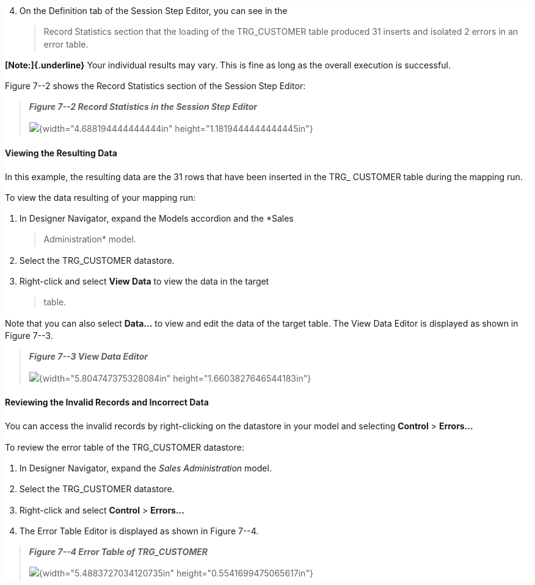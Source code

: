 4.  On the Definition tab of the Session Step Editor, you can see in the
    > Record Statistics section that the loading of the TRG\_CUSTOMER
    > table produced 31 inserts and isolated 2 errors in an error table.

**[Note:]{.underline}** Your individual results may vary. This is fine
as long as the overall execution is successful.

Figure 7--2 shows the Record Statistics section of the Session Step
Editor:

> ***Figure 7--2 Record Statistics in the Session Step Editor***
>
> ![](media/image64.png){width="4.688194444444444in"
> height="1.1819444444444445in"}

#### Viewing the Resulting Data

In this example, the resulting data are the 31 rows that have been
inserted in the TRG\_ CUSTOMER table during the mapping run.

To view the data resulting of your mapping run:

1.  In Designer Navigator, expand the Models accordion and the *Sales
    > Administration* model.

2.  Select the TRG\_CUSTOMER datastore.

3.  Right-click and select **View Data** to view the data in the target
    > table.

Note that you can also select **Data\...** to view and edit the data of
the target table. The View Data Editor is displayed as shown in Figure
7--3.

> ***Figure 7--3 View Data Editor***
>
> ![](media/image65.png){width="5.804747375328084in"
> height="1.6603827646544183in"}

#### Reviewing the Invalid Records and Incorrect Data

You can access the invalid records by right-clicking on the datastore in
your model and selecting **Control** \> **Errors\...**

To review the error table of the TRG\_CUSTOMER datastore:

1.  In Designer Navigator, expand the *Sales Administration* model.

2.  Select the TRG\_CUSTOMER datastore.

3.  Right-click and select **Control** \> **Errors\...**

4.  The Error Table Editor is displayed as shown in Figure 7--4.

> ***Figure 7--4 Error Table of TRG\_CUSTOMER***
>
> ![](media/image66.png){width="5.4883727034120735in"
> height="0.5541699475065617in"}

